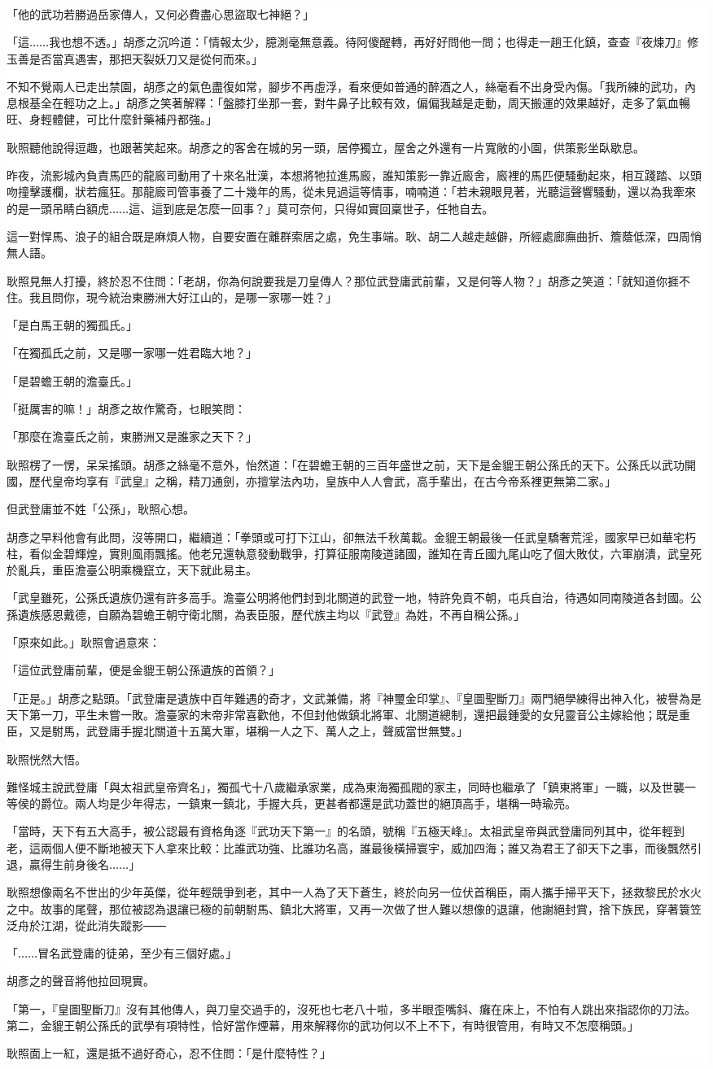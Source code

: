 「他的武功若勝過岳家傳人，又何必費盡心思盜取七神絕？」

「這……我也想不透。」胡彥之沉吟道：「情報太少，臆測毫無意義。待阿傻醒轉，再好好問他一問；也得走一趟王化鎮，查查『夜煉刀』修玉善是否當真遇害，那把天裂妖刀又是從何而來。」

不知不覺兩人已走出禁園，胡彥之的氣色盡復如常，腳步不再虛浮，看來便如普通的醉酒之人，絲毫看不出身受內傷。「我所練的武功，內息根基全在輕功之上。」胡彥之笑著解釋：「盤膝打坐那一套，對牛鼻子比較有效，偏偏我越是走動，周天搬運的效果越好，走多了氣血暢旺、身輕體健，可比什麼針藥補丹都強。」

耿照聽他說得逗趣，也跟著笑起來。胡彥之的客舍在城的另一頭，居停獨立，屋舍之外還有一片寬敞的小園，供策影坐臥歇息。

昨夜，流影城內負責馬匹的龍廄司動用了十來名壯漢，本想將牠拉進馬廄，誰知策影一靠近廄舍，廄裡的馬匹便騷動起來，相互踐踏、以頭吻撞擊護欄，狀若瘋狂。那龍廄司管事養了二十幾年的馬，從未見過這等情事，喃喃道：「若未親眼見著，光聽這聲響騷動，還以為我牽來的是一頭吊睛白額虎……這、這到底是怎麼一回事？」莫可奈何，只得如實回稟世子，任牠自去。

這一對悍馬、浪子的組合既是麻煩人物，自要安置在離群索居之處，免生事端。耿、胡二人越走越僻，所經處廊廡曲折、簷蔭低深，四周悄無人語。

耿照見無人打擾，終於忍不住問：「老胡，你為何說要我是刀皇傳人？那位武登庸武前輩，又是何等人物？」胡彥之笑道：「就知道你捱不住。我且問你，現今統治東勝洲大好江山的，是哪一家哪一姓？」

「是白馬王朝的獨孤氏。」

「在獨孤氏之前，又是哪一家哪一姓君臨大地？」

「是碧蟾王朝的澹臺氏。」

「挺厲害的嘛！」胡彥之故作驚奇，乜眼笑問：

「那麼在澹臺氏之前，東勝洲又是誰家之天下？」

耿照楞了一愣，呆呆搖頭。胡彥之絲毫不意外，怡然道：「在碧蟾王朝的三百年盛世之前，天下是金貔王朝公孫氏的天下。公孫氏以武功開國，歷代皇帝均享有『武皇』之稱，精刀通劍，亦擅掌法內功，皇族中人人會武，高手輩出，在古今帝系裡更無第二家。」

但武登庸並不姓「公孫」，耿照心想。

胡彥之早料他會有此問，沒等開口，繼續道：「拳頭或可打下江山，卻無法千秋萬載。金貔王朝最後一任武皇驕奢荒淫，國家早已如華宅朽柱，看似金碧輝煌，實則風雨飄搖。他老兄還執意發動戰爭，打算征服南陵道諸國，誰知在青丘國九尾山吃了個大敗仗，六軍崩潰，武皇死於亂兵，重臣澹臺公明乘機竄立，天下就此易主。

「武皇雖死，公孫氏遺族仍還有許多高手。澹臺公明將他們封到北關道的武登一地，特許免貢不朝，屯兵自治，待遇如同南陵道各封國。公孫遺族感恩戴德，自願為碧蟾王朝守衛北關，為表臣服，歷代族主均以『武登』為姓，不再自稱公孫。」

「原來如此。」耿照會過意來：

「這位武登庸前輩，便是金貔王朝公孫遺族的首領？」

「正是。」胡彥之點頭。「武登庸是遺族中百年難遇的奇才，文武兼備，將『神璽金印掌』、『皇圖聖斷刀』兩門絕學練得出神入化，被譽為是天下第一刀，平生未嘗一敗。澹臺家的末帝非常喜歡他，不但封他做鎮北將軍、北關道總制，還把最鍾愛的女兒靈音公主嫁給他；既是重臣，又是駙馬，武登庸手握北關道十五萬大軍，堪稱一人之下、萬人之上，聲威當世無雙。」

耿照恍然大悟。

難怪城主說武登庸「與太祖武皇帝齊名」，獨孤弋十八歲繼承家業，成為東海獨孤閥的家主，同時也繼承了「鎮東將軍」一職，以及世襲一等侯的爵位。兩人均是少年得志，一鎮東一鎮北，手握大兵，更甚者都還是武功蓋世的絕頂高手，堪稱一時瑜亮。

「當時，天下有五大高手，被公認最有資格角逐『武功天下第一』的名頭，號稱『五極天峰』。太祖武皇帝與武登庸同列其中，從年輕到老，這兩個人便不斷地被天下人拿來比較：比誰武功強、比誰功名高，誰最後橫掃寰宇，威加四海；誰又為君王了卻天下之事，而後飄然引退，贏得生前身後名……」

耿照想像兩名不世出的少年英傑，從年輕競爭到老，其中一人為了天下蒼生，終於向另一位伏首稱臣，兩人攜手掃平天下，拯救黎民於水火之中。故事的尾聲，那位被認為退讓已極的前朝駙馬、鎮北大將軍，又再一次做了世人難以想像的退讓，他謝絕封賞，捨下族民，穿著簑笠泛舟於江湖，從此消失蹤影——

「……冒名武登庸的徒弟，至少有三個好處。」

胡彥之的聲音將他拉回現實。

「第一，『皇圖聖斷刀』沒有其他傳人，與刀皇交過手的，沒死也七老八十啦，多半眼歪嘴斜、癱在床上，不怕有人跳出來指認你的刀法。第二，金貔王朝公孫氏的武學有項特性，恰好當作煙幕，用來解釋你的武功何以不上不下，有時很管用，有時又不怎麼稱頭。」

耿照面上一紅，還是抵不過好奇心，忍不住問：「是什麼特性？」
